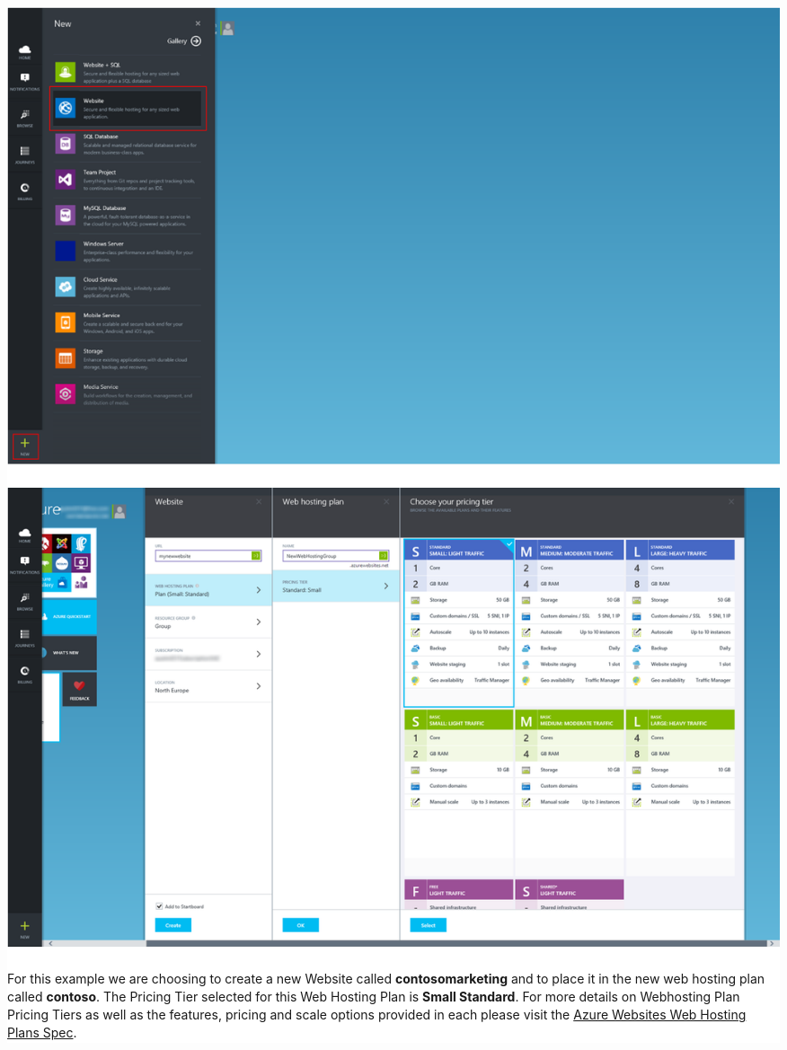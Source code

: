 ![Create a new  Website](./media/azure-web-sites-web-hosting-plans-in-depth-overview/azure-web-sites-web-hosting-plans-in-depth-overview05.png)
</br>
</br>
![ Website, Web Hosting Plan and pricing tier blades](./media/azure-web-sites-web-hosting-plans-in-depth-overview/azure-web-sites-web-hosting-plans-in-depth-overview06.png)
</br>
</br>
For this example we are choosing to create a new  Website called **contosomarketing** and to place it in the new web hosting plan called **contoso**. The Pricing Tier selected for this Web Hosting Plan is **Small Standard**. For more details on Webhosting Plan Pricing Tiers as well as the features, pricing and scale options provided in each please visit the [Azure  Websites Web Hosting Plans Spec](http://go.microsoft.com/?linkid=9845586). 
</br>